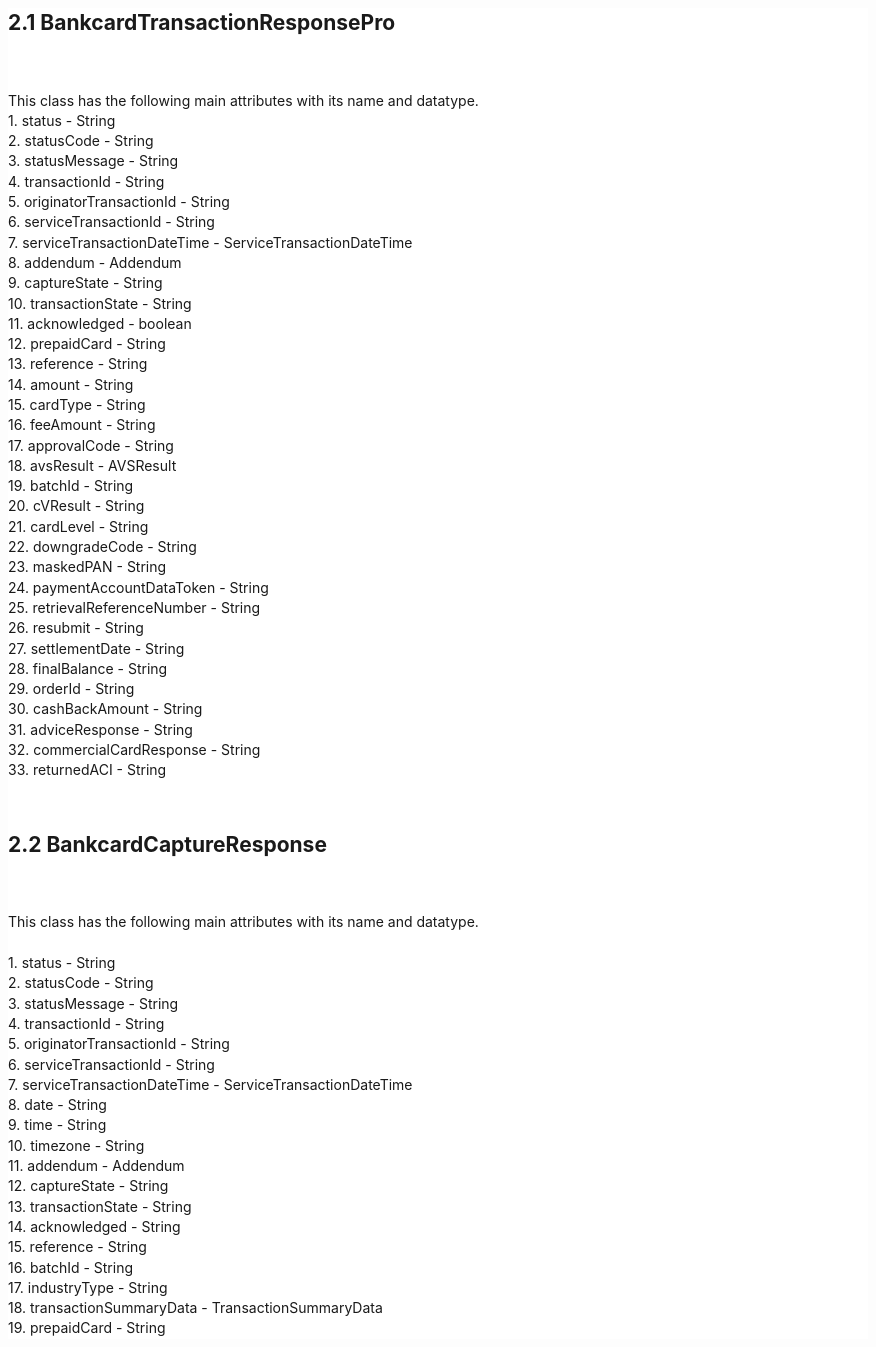 <h2>2.1 BankcardTransactionResponsePro</h2><br/>

This class has the following main attributes with its name and datatype. <br/>
     1.   status - String     <br/>
     2.   statusCode - String     <br/>
     3.   statusMessage - String     <br/>
     4.   transactionId - String     <br/>
     5.   originatorTransactionId - String     <br/>
     6.   serviceTransactionId - String     <br/>
     7.   serviceTransactionDateTime - ServiceTransactionDateTime   <br/>
     8.   addendum - Addendum    <br/>
     9.   captureState - String     <br/>
     10.  transactionState - String     <br/>
     11.  acknowledged - boolean   <br/>
     12.  prepaidCard - String     <br/>
     13.  reference - String     <br/>
     14.  amount - String     <br/>
     15.  cardType - String     <br/>
     16.  feeAmount - String    <br/>
     17.  approvalCode - String     <br/>
     18.  avsResult - AVSResult     <br/>
     19.  batchId - String    <br/>
     20.  cVResult - String   <br/>
     21.  cardLevel - String   <br/>
     22.  downgradeCode - String  <br/>
     23.  maskedPAN - String    <br/>
     24.  paymentAccountDataToken - String    <br/>
     25.  retrievalReferenceNumber - String      <br/>
     26.  resubmit - String    <br/>
     27.  settlementDate - String   <br/>
     28.  finalBalance - String     <br/>
     29.  orderId - String       <br/>
     30.  cashBackAmount - String    <br/>
     31.  adviceResponse - String     <br/>
     32.  commercialCardResponse -  String     <br/>
     33.  returnedACI - String       <br/><br/>
     
<h2>2.2 BankcardCaptureResponse </h2><br/>     
   
This class has the following main attributes with its name and datatype. <br/>     
     1.   status - String     <br/>
     2.   statusCode - String     <br/>
     3.   statusMessage - String     <br/>
     4.   transactionId - String     <br/>
     5.   originatorTransactionId - String     <br/>
     6.   serviceTransactionId - String     <br/>
     7.   serviceTransactionDateTime - ServiceTransactionDateTime   <br/>
     8.   date - String   <br/>
     9.   time - String   <br/>
     10.  timezone - String     <br/>
     11.  addendum - Addendum   <br/>
     12.  captureState - String    <br/>
     13.  transactionState - String    <br/>
     14.  acknowledged - String   <br/>
     15.  reference - String       <br/>
     16.  batchId - String       <br/> 
     17.  industryType - String     <br/>
     18.  transactionSummaryData - TransactionSummaryData     <br/>
     19.  prepaidCard - String      <br/>
     